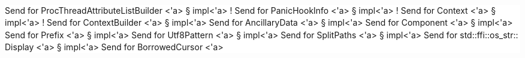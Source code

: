 Send
for
ProcThreadAttributeListBuilder
<'a>
§
impl<'a> !
Send
for
PanicHookInfo
<'a>
§
impl<'a> !
Send
for
Context
<'a>
§
impl<'a> !
Send
for
ContextBuilder
<'a>
§
impl<'a>
Send
for
AncillaryData
<'a>
§
impl<'a>
Send
for
Component
<'a>
§
impl<'a>
Send
for
Prefix
<'a>
§
impl<'a>
Send
for
Utf8Pattern
<'a>
§
impl<'a>
Send
for
SplitPaths
<'a>
§
impl<'a>
Send
for std::ffi::os_str::
Display
<'a>
§
impl<'a>
Send
for
BorrowedCursor
<'a>